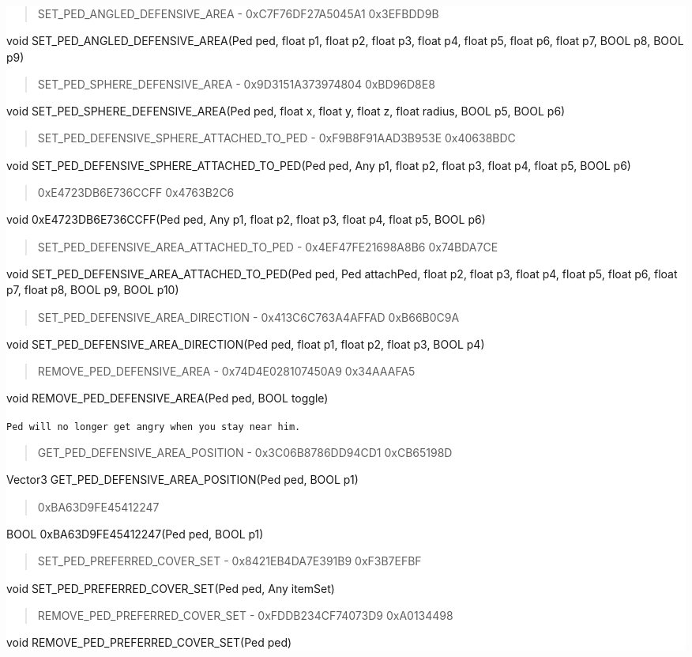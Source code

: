 > SET_PED_ANGLED_DEFENSIVE_AREA - 0xC7F76DF27A5045A1 0x3EFBDD9B

void SET_PED_ANGLED_DEFENSIVE_AREA(Ped ped, float p1, float p2, float p3, float p4, float p5, float p6, float p7, BOOL p8, BOOL p9)



> SET_PED_SPHERE_DEFENSIVE_AREA - 0x9D3151A373974804 0xBD96D8E8

void SET_PED_SPHERE_DEFENSIVE_AREA(Ped ped, float x, float y, float z, float radius, BOOL p5, BOOL p6)



> SET_PED_DEFENSIVE_SPHERE_ATTACHED_TO_PED - 0xF9B8F91AAD3B953E 0x40638BDC

void SET_PED_DEFENSIVE_SPHERE_ATTACHED_TO_PED(Ped ped, Any p1, float p2, float p3, float p4, float p5, BOOL p6)



> 0xE4723DB6E736CCFF 0x4763B2C6

void 0xE4723DB6E736CCFF(Ped ped, Any p1, float p2, float p3, float p4, float p5, BOOL p6)



> SET_PED_DEFENSIVE_AREA_ATTACHED_TO_PED - 0x4EF47FE21698A8B6 0x74BDA7CE

void SET_PED_DEFENSIVE_AREA_ATTACHED_TO_PED(Ped ped, Ped attachPed, float p2, float p3, float p4, float p5, float p6, float p7, float p8, BOOL p9, BOOL p10)



> SET_PED_DEFENSIVE_AREA_DIRECTION - 0x413C6C763A4AFFAD 0xB66B0C9A

void SET_PED_DEFENSIVE_AREA_DIRECTION(Ped ped, float p1, float p2, float p3, BOOL p4)



> REMOVE_PED_DEFENSIVE_AREA - 0x74D4E028107450A9 0x34AAAFA5

void REMOVE_PED_DEFENSIVE_AREA(Ped ped, BOOL toggle)

```
Ped will no longer get angry when you stay near him.
```

> GET_PED_DEFENSIVE_AREA_POSITION - 0x3C06B8786DD94CD1 0xCB65198D

Vector3 GET_PED_DEFENSIVE_AREA_POSITION(Ped ped, BOOL p1)



> 0xBA63D9FE45412247 

BOOL 0xBA63D9FE45412247(Ped ped, BOOL p1)



> SET_PED_PREFERRED_COVER_SET - 0x8421EB4DA7E391B9 0xF3B7EFBF

void SET_PED_PREFERRED_COVER_SET(Ped ped, Any itemSet)



> REMOVE_PED_PREFERRED_COVER_SET - 0xFDDB234CF74073D9 0xA0134498

void REMOVE_PED_PREFERRED_COVER_SET(Ped ped)
